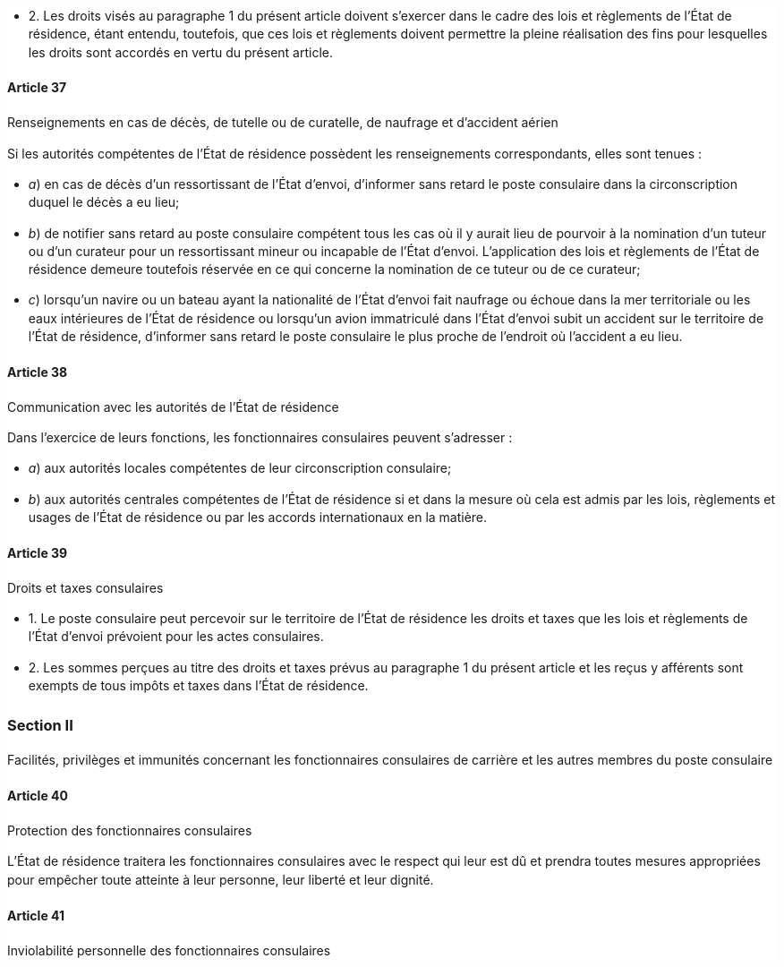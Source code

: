   * 2. Les droits visés au paragraphe 1 du présent article doivent s’exercer dans le cadre des lois et règlements de l’État de résidence, étant entendu, toutefois, que ces lois et règlements doivent permettre la pleine réalisation des fins pour lesquelles les droits sont accordés en vertu du présent article.

#### Article 37  
Renseignements en cas de décès, de tutelle ou de curatelle, de naufrage et d’accident aérien

Si les autorités compétentes de l’État de résidence possèdent les renseignements correspondants, elles sont tenues :

  * _a_) en cas de décès d’un ressortissant de l’État d’envoi, d’informer sans retard le poste consulaire dans la circonscription duquel le décès a eu lieu;

  * _b_) de notifier sans retard au poste consulaire compétent tous les cas où il y aurait lieu de pourvoir à la nomination d’un tuteur ou d’un curateur pour un ressortissant mineur ou incapable de l’État d’envoi. L’application des lois et règlements de l’État de résidence demeure toutefois réservée en ce qui concerne la nomination de ce tuteur ou de ce curateur;

  * _c_) lorsqu’un navire ou un bateau ayant la nationalité de l’État d’envoi fait naufrage ou échoue dans la mer territoriale ou les eaux intérieures de l’État de résidence ou lorsqu’un avion immatriculé dans l’État d’envoi subit un accident sur le territoire de l’État de résidence, d’informer sans retard le poste consulaire le plus proche de l’endroit où l’accident a eu lieu.

#### Article 38  
Communication avec les autorités de l’État de résidence

Dans l’exercice de leurs fonctions, les fonctionnaires consulaires peuvent s’adresser :

  * _a_) aux autorités locales compétentes de leur circonscription consulaire;

  * _b_) aux autorités centrales compétentes de l’État de résidence si et dans la mesure où cela est admis par les lois, règlements et usages de l’État de résidence ou par les accords internationaux en la matière.

#### Article 39  
Droits et taxes consulaires

  * 1. Le poste consulaire peut percevoir sur le territoire de l’État de résidence les droits et taxes que les lois et règlements de l’État d’envoi prévoient pour les actes consulaires.

  * 2. Les sommes perçues au titre des droits et taxes prévus au paragraphe 1 du présent article et les reçus y afférents sont exempts de tous impôts et taxes dans l’État de résidence.

### Section II  
Facilités, privilèges et immunités concernant les fonctionnaires consulaires de carrière et les autres membres du poste consulaire

#### Article 40  
Protection des fonctionnaires consulaires

L’État de résidence traitera les fonctionnaires consulaires avec le respect qui leur est dû et prendra toutes mesures appropriées pour empêcher toute atteinte à leur personne, leur liberté et leur dignité.

#### Article 41  
Inviolabilité personnelle des fonctionnaires consulaires
